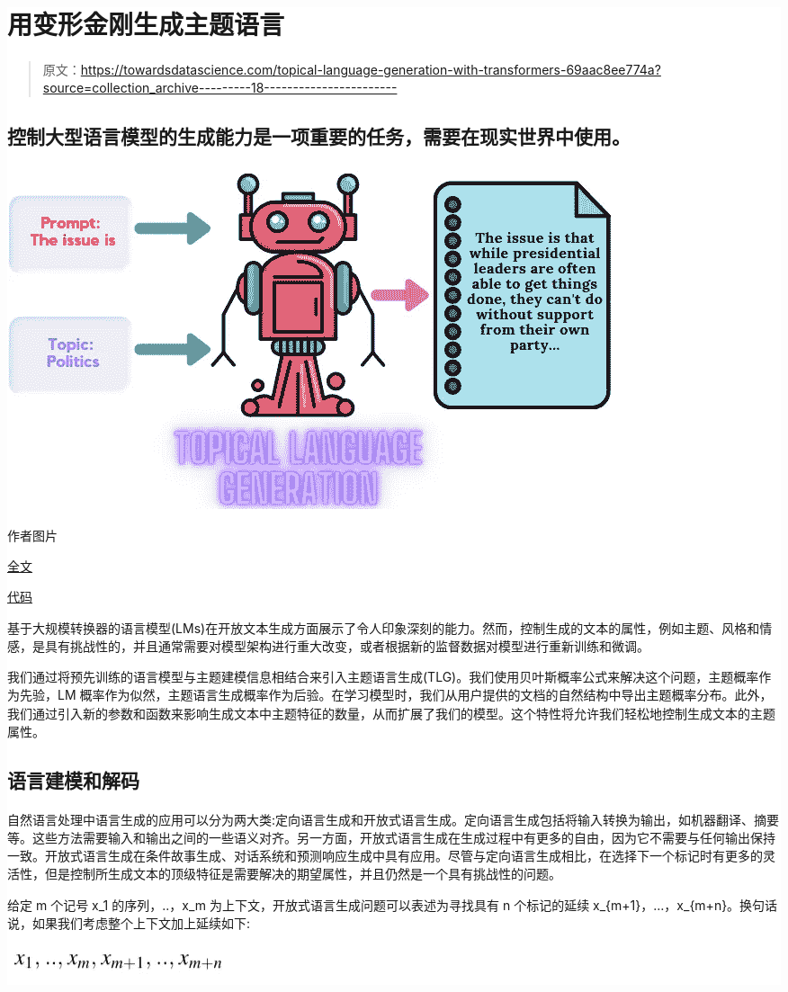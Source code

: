 # 用变形金刚生成主题语言

> 原文：<https://towardsdatascience.com/topical-language-generation-with-transformers-69aac8ee774a?source=collection_archive---------18----------------------->

## 控制大型语言模型的生成能力是一项重要的任务，需要在现实世界中使用。

![](img/b365d769d84102c527c37f93e4a79109.png)

作者图片

[全文](https://arxiv.org/abs/2103.06434)

[代码](https://github.com/roholazandie/topical_language_generation)

基于大规模转换器的语言模型(LMs)在开放文本生成方面展示了令人印象深刻的能力。然而，控制生成的文本的属性，例如主题、风格和情感，是具有挑战性的，并且通常需要对模型架构进行重大改变，或者根据新的监督数据对模型进行重新训练和微调。

我们通过将预先训练的语言模型与主题建模信息相结合来引入主题语言生成(TLG)。我们使用贝叶斯概率公式来解决这个问题，主题概率作为先验，LM 概率作为似然，主题语言生成概率作为后验。在学习模型时，我们从用户提供的文档的自然结构中导出主题概率分布。此外，我们通过引入新的参数和函数来影响生成文本中主题特征的数量，从而扩展了我们的模型。这个特性将允许我们轻松地控制生成文本的主题属性。

## 语言建模和解码

自然语言处理中语言生成的应用可以分为两大类:定向语言生成和开放式语言生成。定向语言生成包括将输入转换为输出，如机器翻译、摘要等。这些方法需要输入和输出之间的一些语义对齐。另一方面，开放式语言生成在生成过程中有更多的自由，因为它不需要与任何输出保持一致。开放式语言生成在条件故事生成、对话系统和预测响应生成中具有应用。尽管与定向语言生成相比，在选择下一个标记时有更多的灵活性，但是控制所生成文本的顶级特征是需要解决的期望属性，并且仍然是一个具有挑战性的问题。

给定 m 个记号 x_1 的序列，..，x_m 为上下文，开放式语言生成问题可以表述为寻找具有 n 个标记的延续 x_{m+1}，…，x_{m+n}。换句话说，如果我们考虑整个上下文加上延续如下:

![](img/d383615a91b955f40e7a8dc895bc73c2.png)
